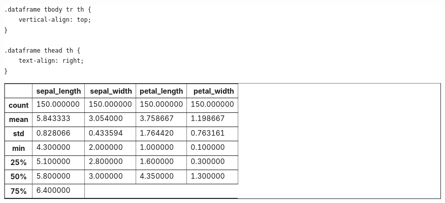     .dataframe tbody tr th {
        vertical-align: top;
    }

    .dataframe thead th {
        text-align: right;
    }
</style>
<table border="1" class="dataframe">
  <thead>
    <tr style="text-align: right;">
      <th></th>
      <th>sepal_length</th>
      <th>sepal_width</th>
      <th>petal_length</th>
      <th>petal_width</th>
    </tr>
  </thead>
  <tbody>
    <tr>
      <th>count</th>
      <td>150.000000</td>
      <td>150.000000</td>
      <td>150.000000</td>
      <td>150.000000</td>
    </tr>
    <tr>
      <th>mean</th>
      <td>5.843333</td>
      <td>3.054000</td>
      <td>3.758667</td>
      <td>1.198667</td>
    </tr>
    <tr>
      <th>std</th>
      <td>0.828066</td>
      <td>0.433594</td>
      <td>1.764420</td>
      <td>0.763161</td>
    </tr>
    <tr>
      <th>min</th>
      <td>4.300000</td>
      <td>2.000000</td>
      <td>1.000000</td>
      <td>0.100000</td>
    </tr>
    <tr>
      <th>25%</th>
      <td>5.100000</td>
      <td>2.800000</td>
      <td>1.600000</td>
      <td>0.300000</td>
    </tr>
    <tr>
      <th>50%</th>
      <td>5.800000</td>
      <td>3.000000</td>
      <td>4.350000</td>
      <td>1.300000</td>
    </tr>
    <tr>
      <th>75%</th>
      <td>6.400000</td>